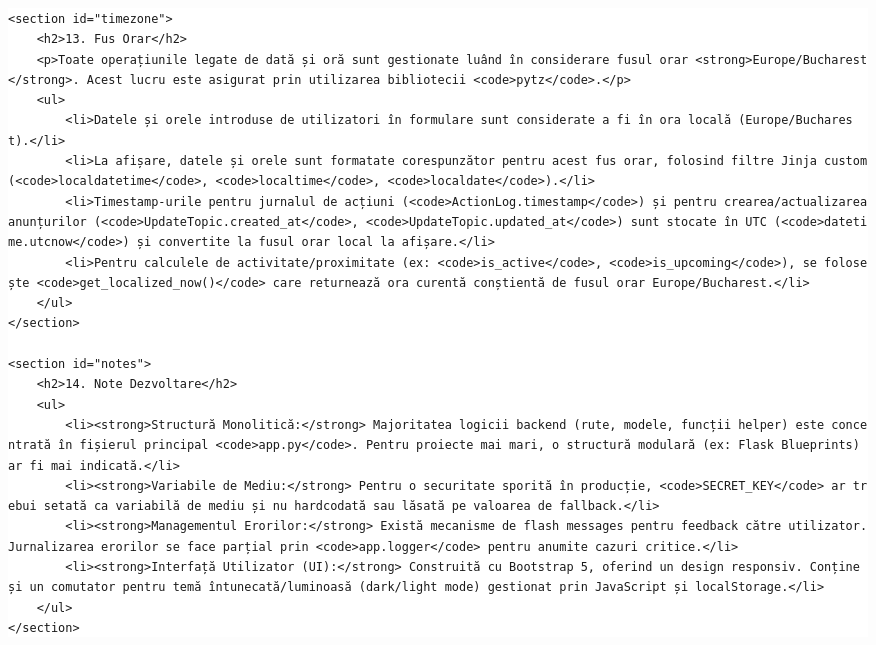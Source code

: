     <section id="timezone">
        <h2>13. Fus Orar</h2>
        <p>Toate operațiunile legate de dată și oră sunt gestionate luând în considerare fusul orar <strong>Europe/Bucharest</strong>. Acest lucru este asigurat prin utilizarea bibliotecii <code>pytz</code>.</p>
        <ul>
            <li>Datele și orele introduse de utilizatori în formulare sunt considerate a fi în ora locală (Europe/Bucharest).</li>
            <li>La afișare, datele și orele sunt formatate corespunzător pentru acest fus orar, folosind filtre Jinja custom (<code>localdatetime</code>, <code>localtime</code>, <code>localdate</code>).</li>
            <li>Timestamp-urile pentru jurnalul de acțiuni (<code>ActionLog.timestamp</code>) și pentru crearea/actualizarea anunțurilor (<code>UpdateTopic.created_at</code>, <code>UpdateTopic.updated_at</code>) sunt stocate în UTC (<code>datetime.utcnow</code>) și convertite la fusul orar local la afișare.</li>
            <li>Pentru calculele de activitate/proximitate (ex: <code>is_active</code>, <code>is_upcoming</code>), se folosește <code>get_localized_now()</code> care returnează ora curentă conștientă de fusul orar Europe/Bucharest.</li>
        </ul>
    </section>

    <section id="notes">
        <h2>14. Note Dezvoltare</h2>
        <ul>
            <li><strong>Structură Monolitică:</strong> Majoritatea logicii backend (rute, modele, funcții helper) este concentrată în fișierul principal <code>app.py</code>. Pentru proiecte mai mari, o structură modulară (ex: Flask Blueprints) ar fi mai indicată.</li>
            <li><strong>Variabile de Mediu:</strong> Pentru o securitate sporită în producție, <code>SECRET_KEY</code> ar trebui setată ca variabilă de mediu și nu hardcodată sau lăsată pe valoarea de fallback.</li>
            <li><strong>Managementul Erorilor:</strong> Există mecanisme de flash messages pentru feedback către utilizator. Jurnalizarea erorilor se face parțial prin <code>app.logger</code> pentru anumite cazuri critice.</li>
            <li><strong>Interfață Utilizator (UI):</strong> Construită cu Bootstrap 5, oferind un design responsiv. Conține și un comutator pentru temă întunecată/luminoasă (dark/light mode) gestionat prin JavaScript și localStorage.</li>
        </ul>
    </section>

</div>
</body>
</html>
